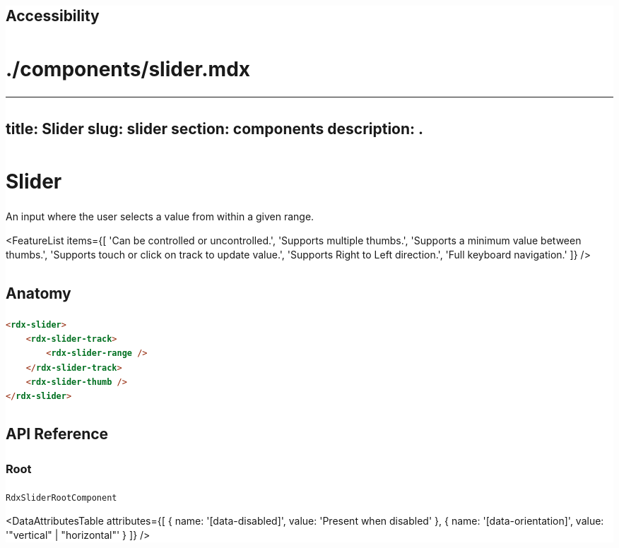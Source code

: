 <DataAttributesTable attributes={attrDataIndicator} />


## Accessibility



# ./components/slider.mdx

---
title: Slider
slug: slider
section: components
description: .
---

# Slider

<Description>An input where the user selects a value from within a given range.</Description>

<ComponentPreview name="slider" file="slider-demo" />

<FeatureList items={[
    'Can be controlled or uncontrolled.',
    'Supports multiple thumbs.',
    'Supports a minimum value between thumbs.',
    'Supports touch or click on track to update value.',
    'Supports Right to Left direction.',
    'Full keyboard navigation.'
]} />

## Anatomy

```html
<rdx-slider>
    <rdx-slider-track>
        <rdx-slider-range />
    </rdx-slider-track>
    <rdx-slider-thumb />
</rdx-slider>
```

## API Reference

### Root
`RdxSliderRootComponent`

<PropsTable name="RdxSliderRootComponent" />

<EmitsTable name="RdxSliderRootComponent" />

<DataAttributesTable attributes={[
    { name: '[data-disabled]', value: 'Present when disabled' },
    { name: '[data-orientation]', value: '"vertical" | "horizontal"' }
]} />


[//]: # (<ComponentPreview name="accordion" file="accordion-multiple-demo" />)